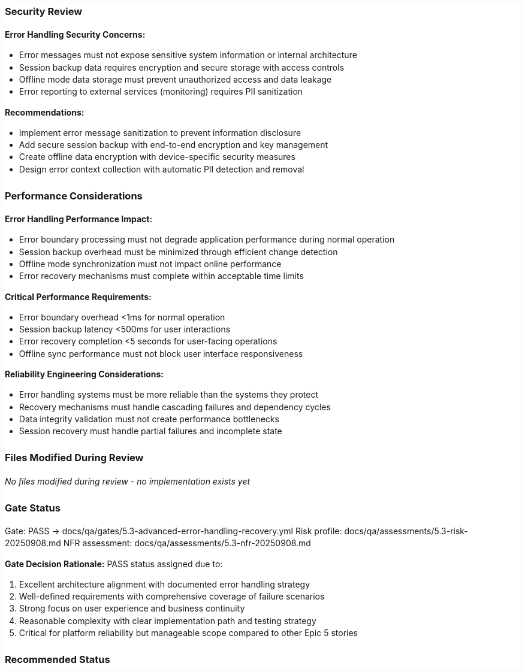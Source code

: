 ### Security Review

**Error Handling Security Concerns:**
- Error messages must not expose sensitive system information or internal architecture
- Session backup data requires encryption and secure storage with access controls
- Offline mode data storage must prevent unauthorized access and data leakage
- Error reporting to external services (monitoring) requires PII sanitization

**Recommendations:**
- Implement error message sanitization to prevent information disclosure
- Add secure session backup with end-to-end encryption and key management
- Create offline data encryption with device-specific security measures
- Design error context collection with automatic PII detection and removal

### Performance Considerations

**Error Handling Performance Impact:**
- Error boundary processing must not degrade application performance during normal operation
- Session backup overhead must be minimized through efficient change detection
- Offline mode synchronization must not impact online performance
- Error recovery mechanisms must complete within acceptable time limits

**Critical Performance Requirements:**
- Error boundary overhead <1ms for normal operation
- Session backup latency <500ms for user interactions
- Error recovery completion <5 seconds for user-facing operations
- Offline sync performance must not block user interface responsiveness

**Reliability Engineering Considerations:**
- Error handling systems must be more reliable than the systems they protect
- Recovery mechanisms must handle cascading failures and dependency cycles
- Data integrity validation must not create performance bottlenecks
- Session recovery must handle partial failures and incomplete state

### Files Modified During Review

*No files modified during review - no implementation exists yet*

### Gate Status

Gate: PASS → docs/qa/gates/5.3-advanced-error-handling-recovery.yml
Risk profile: docs/qa/assessments/5.3-risk-20250908.md
NFR assessment: docs/qa/assessments/5.3-nfr-20250908.md

**Gate Decision Rationale:** PASS status assigned due to:
1. Excellent architecture alignment with documented error handling strategy
2. Well-defined requirements with comprehensive coverage of failure scenarios
3. Strong focus on user experience and business continuity
4. Reasonable complexity with clear implementation path and testing strategy
5. Critical for platform reliability but manageable scope compared to other Epic 5 stories

### Recommended Status
